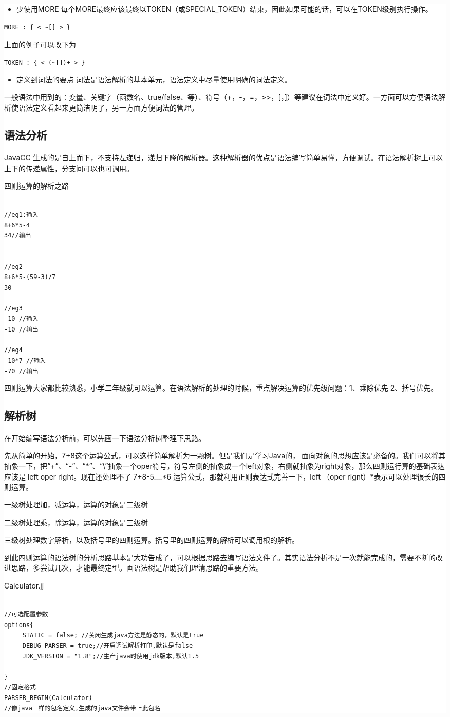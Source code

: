 - 少使用MORE
每个MORE最终应该最终以TOKEN（或SPECIAL_TOKEN）结束，因此如果可能的话，可以在TOKEN级别执行操作。
```
MORE : { < ~[] > }
```
上面的例子可以改下为
```
TOKEN : { < (~[])+ > }
```
- 定义到词法的要点
词法是语法解析的基本单元，语法定义中尽量使用明确的词法定义。

一般语法中用到的：变量、关键字（函数名、true/false、等）、符号（+，-，=，>>，[，]）等建议在词法中定义好。一方面可以方便语法解析使语法定义看起来更简洁明了，另一方面方便词法的管理。

## 语法分析
JavaCC 生成的是自上而下，不支持左递归，递归下降的解析器。这种解析器的优点是语法编写简单易懂，方便调试。在语法解析树上可以上下的传递属性，分支间可以也可调用。

四则运算的解析之路
```

//eg1:输入 
8+6*5-4
34//输出
 
 
//eg2
8+6*5-(59-3)/7
30
 
//eg3
-10 //输入
-10 //输出
 
//eg4
-10*7 //输入
-70 //输出
```
四则运算大家都比较熟悉，小学二年级就可以运算。在语法解析的处理的时候，重点解决运算的优先级问题：1、乘除优先 2、括号优先。

## 解析树
在开始编写语法分析前，可以先画一下语法分析树整理下思路。

先从简单的开始，7+8这个运算公式，可以这样简单解析为一颗树。但是我们是学习Java的， 面向对象的思想应该是必备的。我们可以将其抽象一下，把“+”、“-”、“*”、“\”抽象一个oper符号，符号左侧的抽象成一个left对象，右侧就抽象为right对象，那么四则运行算的基础表达应该是 left oper right。现在还处理不了 7+8-5....*6 运算公式，那就利用正则表达式完善一下，left （oper rignt）*表示可以处理很长的四则运算。

一级树处理加，减运算，运算的对象是二级树

二级树处理乘，除运算，运算的对象是三级树

三级树处理数字解析，以及括号里的四则运算。括号里的四则运算的解析可以调用根的解析。

到此四则运算的语法树的分析思路基本是大功告成了，可以根据思路去编写语法文件了。其实语法分析不是一次就能完成的，需要不断的改进思路，多尝试几次，才能最终定型。画语法树是帮助我们理清思路的重要方法。

Calculator.jj
```

//可选配置参数
options{
     STATIC = false; //关闭生成java方法是静态的，默认是true
     DEBUG_PARSER = true;//开启调试解析打印,默认是false
     JDK_VERSION = "1.8";//生产java时使用jdk版本,默认1.5
 
}
//固定格式
PARSER_BEGIN(Calculator)
//像java一样的包名定义,生成的java文件会带上此包名
```